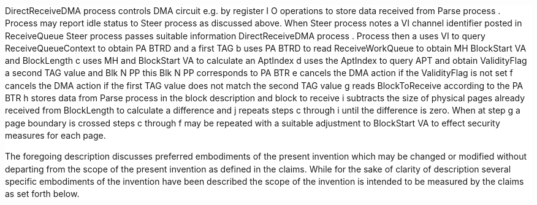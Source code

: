 DirectReceiveDMA process controls DMA circuit e.g. by register I O operations to store data received from Parse process . Process may report idle status to Steer process as discussed above. When Steer process notes a VI channel identifier posted in ReceiveQueue Steer process passes suitable information DirectReceiveDMA process . Process then a uses VI to query ReceiveQueueContext to obtain PA BTRD and a first TAG b uses PA BTRD to read ReceiveWorkQueue to obtain MH BlockStart VA and BlockLength c uses MH and BlockStart VA to calculate an AptIndex d uses the AptIndex to query APT and obtain ValidityFlag a second TAG value and Blk N PP this Blk N PP corresponds to PA BTR e cancels the DMA action if the ValidityFlag is not set f cancels the DMA action if the first TAG value does not match the second TAG value g reads BlockToReceive according to the PA BTR h stores data from Parse process in the block description and block to receive i subtracts the size of physical pages already received from BlockLength to calculate a difference and j repeats steps c through i until the difference is zero. When at step g a page boundary is crossed steps c through f may be repeated with a suitable adjustment to BlockStart VA to effect security measures for each page.

The foregoing description discusses preferred embodiments of the present invention which may be changed or modified without departing from the scope of the present invention as defined in the claims. While for the sake of clarity of description several specific embodiments of the invention have been described the scope of the invention is intended to be measured by the claims as set forth below.

